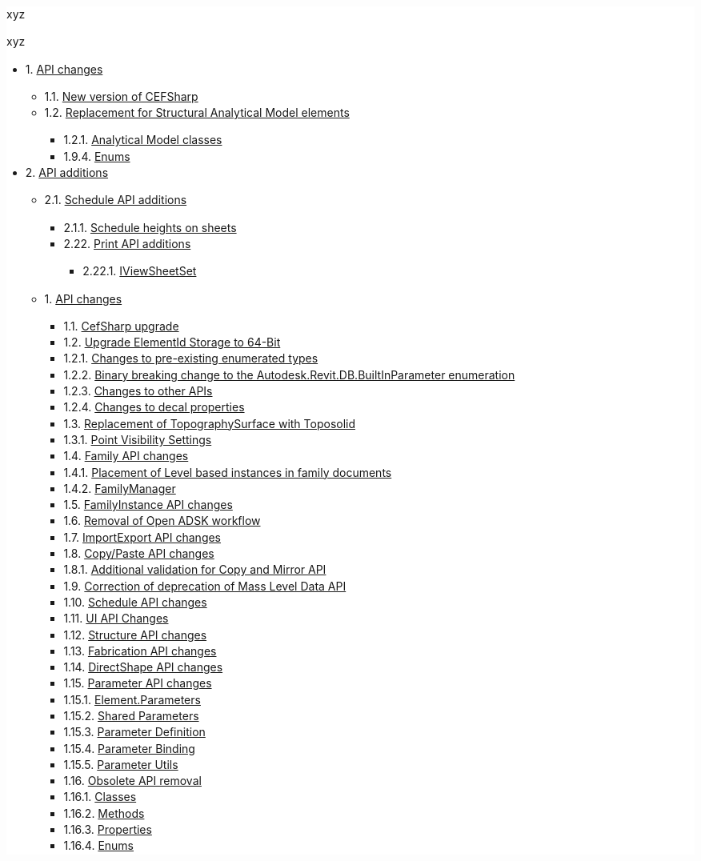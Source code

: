 xyz

xyz

<ul class="toc">
<li>1. <a href="#4.1">API changes </a></li>
<ul class="toc">
<li>1.1. <a href="#4.1.1">New version of CEFSharp </a></li>
<li>1.2. <a href="#4.1.2">Replacement for Structural Analytical Model elements </a></li>
<ul class="toc">
<li>1.2.1. <a href="#4.1.2.1">Analytical Model classes</a></li>
<li>1.9.4. <a href="#4.1.9.4">Enums </a></li>
</ul>
</ul>
<li>2. <a href="#4.2">API additions </a></li>
<ul class="toc">
<li>2.1. <a href="#4.2.1">Schedule API additions </a></li>
<ul class="toc">
<li>2.1.1. <a href="#4.2.1.1">Schedule heights on sheets </a></li>
<li>2.22. <a href="#4.2.22">Print API additions </a></li>
<ul class="toc">
<li>2.22.1. <a href="#4.2.22.1">IViewSheetSet </a></li>
</ul>
</ul>
</ul>

<ul class="toc">
<li>1. <a href="#4.1">API changes </a></li>
<ul class="toc">
<li>1.1. <a href="#4.1.1">CefSharp upgrade</a></li>
<li>1.2. <a href="#4.1.2">Upgrade ElementId Storage to 64-Bit</a></li>
<li>1.2.1. <a href="#4.1.2.1">Changes to pre-existing enumerated types</a></li>
<li>1.2.2. <a href="#4.1.2.2">Binary breaking change to the Autodesk.Revit.DB.BuiltInParameter enumeration</a></li>
<li>1.2.3. <a href="#4.1.2.3">Changes to other APIs</a></li>
<li>1.2.4. <a href="#4.1.2.4">Changes to decal properties</a></li>
<li>1.3. <a href="#4.1.3">Replacement of TopographySurface with Toposolid</a></li>
<li>1.3.1. <a href="#4.1.3.1">Point Visibility Settings</a></li>
<li>1.4. <a href="#4.1.4">Family API changes</a></li>
<li>1.4.1. <a href="#4.1.4.1">Placement of Level based instances in family documents</a></li>
<li>1.4.2. <a href="#4.1.4.2">FamilyManager</a></li>
<li>1.5. <a href="#4.1.5">FamilyInstance API changes</a></li>
<li>1.6. <a href="#4.1.6">Removal of Open ADSK workflow</a></li>
<li>1.7. <a href="#4.1.7">ImportExport API changes</a></li>
<li>1.8. <a href="#4.1.8">Copy/Paste API changes</a></li>
<li>1.8.1. <a href="#4.1.8.1">Additional validation for Copy and Mirror API</a></li>
<li>1.9. <a href="#4.1.9">Correction of deprecation of Mass Level Data API</a></li>
<li>1.10. <a href="#4.1.10">Schedule API changes</a></li>
<li>1.11. <a href="#4.1.11">UI API Changes</a></li>
<li>1.12. <a href="#4.1.12">Structure API changes</a></li>
<li>1.13. <a href="#4.1.13">Fabrication API changes</a></li>
<li>1.14. <a href="#4.1.14">DirectShape API changes</a></li>
<li>1.15. <a href="#4.1.15">Parameter API changes</a></li>
<li>1.15.1. <a href="#4.1.15.1">Element.Parameters</a></li>
<li>1.15.2. <a href="#4.1.15.2">Shared Parameters</a></li>
<li>1.15.3. <a href="#4.1.15.3">Parameter Definition</a></li>
<li>1.15.4. <a href="#4.1.15.4">Parameter Binding</a></li>
<li>1.15.5. <a href="#4.1.15.5">Parameter Utils</a></li>
<li>1.16. <a href="#4.1.16">Obsolete API removal</a></li>
<li>1.16.1. <a href="#4.1.16.1">Classes</a></li>
<li>1.16.2. <a href="#4.1.16.2">Methods</a></li>
<li>1.16.3. <a href="#4.1.16.3">Properties</a></li>
<li>1.16.4. <a href="#4.1.16.4">Enums</a></li>
